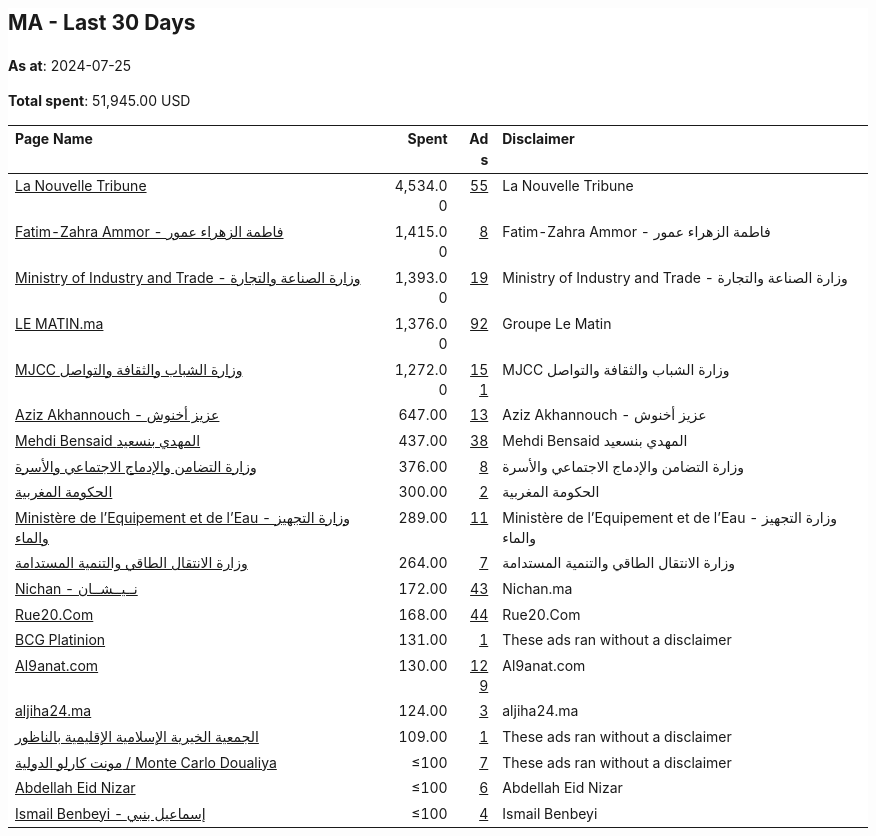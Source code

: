 ## MA - Last 30 Days
**As at**: 2024-07-25

**Total spent**: 51,945.00 USD

|Page Name|Spent|Ads|Disclaimer|
|:---|---:|---:|:---|
|[La Nouvelle Tribune](https://www.facebook.com/147084112022235)|4,534.00|[55](https://www.facebook.com/ads/library/?active_status=all&ad_type=political_and_issue_ads&country=MA&view_all_page_id=147084112022235&search_type=page&media_type=all)|La Nouvelle Tribune|
|[Fatim-Zahra Ammor - فاطمة الزهراء عمور](https://www.facebook.com/106101625266252)|1,415.00|[8](https://www.facebook.com/ads/library/?active_status=all&ad_type=political_and_issue_ads&country=MA&view_all_page_id=106101625266252&search_type=page&media_type=all)|Fatim-Zahra Ammor - فاطمة الزهراء عمور|
|[Ministry of Industry and Trade - وزارة الصناعة والتجارة](https://www.facebook.com/1117512094962616)|1,393.00|[19](https://www.facebook.com/ads/library/?active_status=all&ad_type=political_and_issue_ads&country=MA&view_all_page_id=1117512094962616&search_type=page&media_type=all)|Ministry of Industry and Trade - وزارة الصناعة والتجارة|
|[LE MATIN.ma](https://www.facebook.com/161637767281862)|1,376.00|[92](https://www.facebook.com/ads/library/?active_status=all&ad_type=political_and_issue_ads&country=MA&view_all_page_id=161637767281862&search_type=page&media_type=all)|Groupe Le Matin|
|[MJCC وزارة الشباب والثقافة والتواصل](https://www.facebook.com/578201022242371)|1,272.00|[151](https://www.facebook.com/ads/library/?active_status=all&ad_type=political_and_issue_ads&country=MA&view_all_page_id=578201022242371&search_type=page&media_type=all)|MJCC وزارة الشباب والثقافة والتواصل|
|[Aziz Akhannouch - عزيز أخنوش](https://www.facebook.com/104513234397285)|647.00|[13](https://www.facebook.com/ads/library/?active_status=all&ad_type=political_and_issue_ads&country=MA&view_all_page_id=104513234397285&search_type=page&media_type=all)|Aziz Akhannouch - عزيز أخنوش|
|[Mehdi Bensaid   المهدي بنسعيد](https://www.facebook.com/123393171111656)|437.00|[38](https://www.facebook.com/ads/library/?active_status=all&ad_type=political_and_issue_ads&country=MA&view_all_page_id=123393171111656&search_type=page&media_type=all)|Mehdi Bensaid   المهدي بنسعيد|
|[وزارة التضامن والإدماج الاجتماعي والأسرة](https://www.facebook.com/308964545955349)|376.00|[8](https://www.facebook.com/ads/library/?active_status=all&ad_type=political_and_issue_ads&country=MA&view_all_page_id=308964545955349&search_type=page&media_type=all)|وزارة التضامن والإدماج الاجتماعي والأسرة|
|[الحكومة المغربية](https://www.facebook.com/107627395144123)|300.00|[2](https://www.facebook.com/ads/library/?active_status=all&ad_type=political_and_issue_ads&country=MA&view_all_page_id=107627395144123&search_type=page&media_type=all)|الحكومة المغربية|
|[Ministère de l’Equipement et de l’Eau - وزارة التجهيز والماء](https://www.facebook.com/103180295526797)|289.00|[11](https://www.facebook.com/ads/library/?active_status=all&ad_type=political_and_issue_ads&country=MA&view_all_page_id=103180295526797&search_type=page&media_type=all)|Ministère de l’Equipement et de l’Eau - وزارة التجهيز والماء|
|[وزارة الانتقال الطاقي والتنمية المستدامة](https://www.facebook.com/1081434028658964)|264.00|[7](https://www.facebook.com/ads/library/?active_status=all&ad_type=political_and_issue_ads&country=MA&view_all_page_id=1081434028658964&search_type=page&media_type=all)|وزارة الانتقال الطاقي والتنمية المستدامة|
|[Nichan - نــيــشــان](https://www.facebook.com/183189888213579)|172.00|[43](https://www.facebook.com/ads/library/?active_status=all&ad_type=political_and_issue_ads&country=MA&view_all_page_id=183189888213579&search_type=page&media_type=all)|Nichan.ma|
|[Rue20.Com](https://www.facebook.com/167254950013774)|168.00|[44](https://www.facebook.com/ads/library/?active_status=all&ad_type=political_and_issue_ads&country=MA&view_all_page_id=167254950013774&search_type=page&media_type=all)|Rue20.Com|
|[BCG Platinion](https://www.facebook.com/110690558384249)|131.00|[1](https://www.facebook.com/ads/library/?active_status=all&ad_type=political_and_issue_ads&country=MA&view_all_page_id=110690558384249&search_type=page&media_type=all)|These ads ran without a disclaimer|
|[Al9anat.com](https://www.facebook.com/347033125153991)|130.00|[129](https://www.facebook.com/ads/library/?active_status=all&ad_type=political_and_issue_ads&country=MA&view_all_page_id=347033125153991&search_type=page&media_type=all)|Al9anat.com|
|[aljiha24.ma](https://www.facebook.com/300121913806051)|124.00|[3](https://www.facebook.com/ads/library/?active_status=all&ad_type=political_and_issue_ads&country=MA&view_all_page_id=300121913806051&search_type=page&media_type=all)|aljiha24.ma|
|[الجمعية الخيرية الإسلامية الإقليمية بالناظور](https://www.facebook.com/189635658051130)|109.00|[1](https://www.facebook.com/ads/library/?active_status=all&ad_type=political_and_issue_ads&country=MA&view_all_page_id=189635658051130&search_type=page&media_type=all)|These ads ran without a disclaimer|
|[مونت كارلو الدولية / Monte Carlo Doualiya](https://www.facebook.com/464041416970667)|≤100|[7](https://www.facebook.com/ads/library/?active_status=all&ad_type=political_and_issue_ads&country=MA&view_all_page_id=464041416970667&search_type=page&media_type=all)|These ads ran without a disclaimer|
|[Abdellah Eid Nizar](https://www.facebook.com/371953119858910)|≤100|[6](https://www.facebook.com/ads/library/?active_status=all&ad_type=political_and_issue_ads&country=MA&view_all_page_id=371953119858910&search_type=page&media_type=all)|Abdellah Eid Nizar|
|[Ismail Benbeyi - إسماعيل بنبي](https://www.facebook.com/237424666121479)|≤100|[4](https://www.facebook.com/ads/library/?active_status=all&ad_type=political_and_issue_ads&country=MA&view_all_page_id=237424666121479&search_type=page&media_type=all)|Ismail Benbeyi|